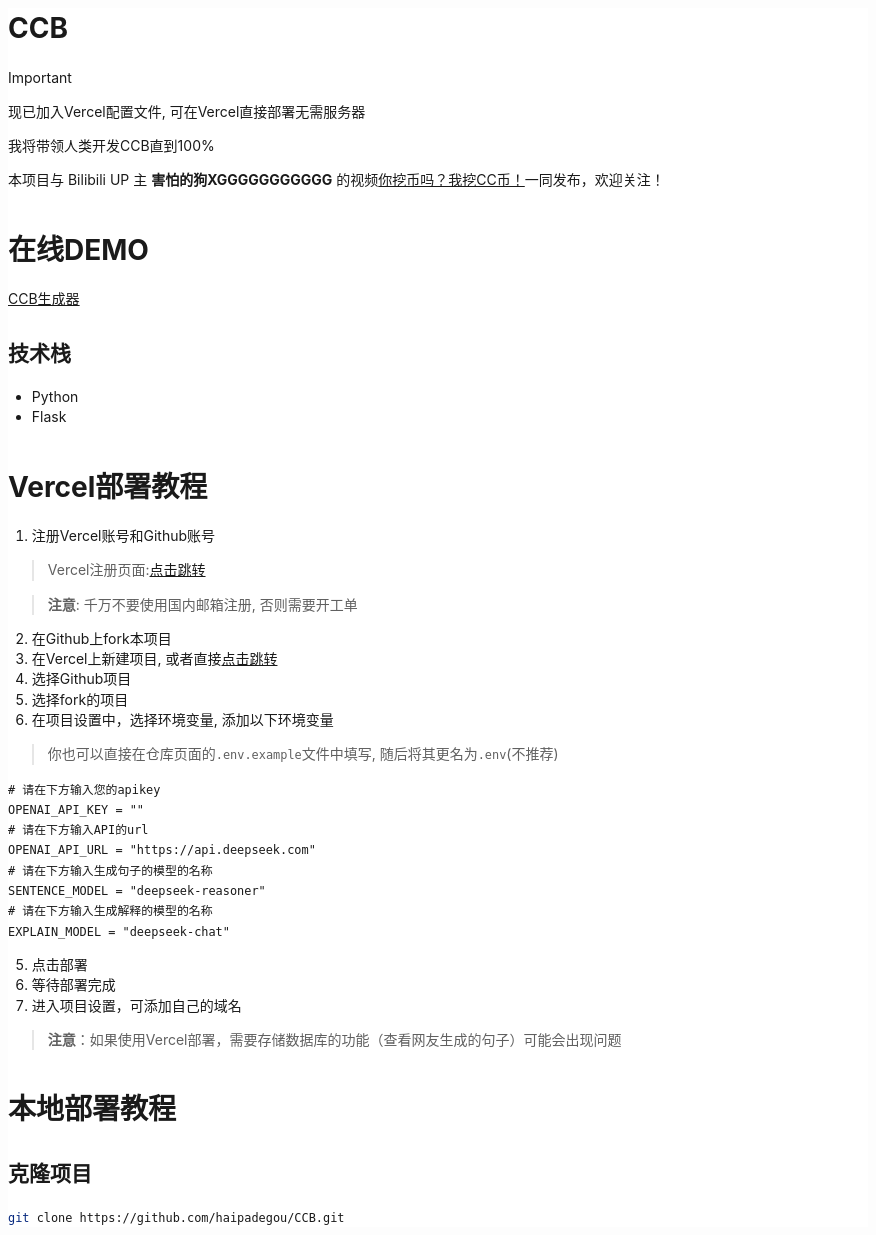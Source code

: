 # CCB
>[!IMPORTANT]
>
>现已加入Vercel配置文件, 可在Vercel直接部署无需服务器

我将带领人类开发CCB直到100%

本项目与 Bilibili UP 主 **害怕的狗XGGGGGGGGGGG** 的视频[你挖币吗？我挖CC币！](https://www.bilibili.com/video/BV126ZVYKEVu)一同发布，欢迎关注！
# 在线DEMO

[CCB生成器](https://ccb.focalors.ltd)

## 技术栈
- Python
- Flask

# Vercel部署教程
1. 注册Vercel账号和Github账号
> Vercel注册页面:[点击跳转](https://vercel.com/signup)

> **注意**: 千万不要使用国内邮箱注册, 否则需要开工单
2. 在Github上fork本项目
3. 在Vercel上新建项目, 或者直接[点击跳转](https://vercel.com/new)
4. 选择Github项目
5. 选择fork的项目
6. 在项目设置中，选择环境变量, 添加以下环境变量
> 你也可以直接在仓库页面的`.env.example`文件中填写, 随后将其更名为`.env`(不推荐)
```
# 请在下方输入您的apikey
OPENAI_API_KEY = ""
# 请在下方输入API的url
OPENAI_API_URL = "https://api.deepseek.com"
# 请在下方输入生成句子的模型的名称
SENTENCE_MODEL = "deepseek-reasoner"
# 请在下方输入生成解释的模型的名称
EXPLAIN_MODEL = "deepseek-chat"
```
5. 点击部署
6. 等待部署完成
7. 进入项目设置，可添加自己的域名

> **注意**：如果使用Vercel部署，需要存储数据库的功能（查看网友生成的句子）可能会出现问题
# 本地部署教程
## 克隆项目
```bash
git clone https://github.com/haipadegou/CCB.git
```
